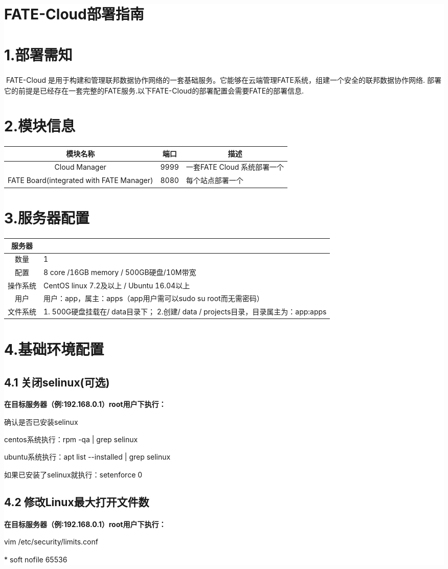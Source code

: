 #                     FATE-Cloud部署指南

1.部署需知
============

​	FATE-Cloud 是用于构建和管理联邦数据协作网络的一套基础服务。它能够在云端管理FATE系统，组建一个安全的联邦数据协作网络. 部署它的前提是已经存在一套完整的FATE服务.以下FATE-Cloud的部署配置会需要FATE的部署信息.

# 2.模块信息

|                 模块名称                 | 端口 | 描述                        |
| :--------------------------------------: | ---- | --------------------------- |
|              Cloud Manager               | 9999 | 一套FATE Cloud 系统部署一个 |
| FATE Board(integrated with FATE Manager) | 8080 | 每个站点部署一个            |

3.服务器配置
============

|  服务器  |                                                              |
| :------: | ------------------------------------------------------------ |
|   数量   | 1                                                            |
|   配置   | 8 core /16GB memory / 500GB硬盘/10M带宽                      |
| 操作系统 | CentOS linux 7.2及以上 / Ubuntu 16.04以上                    |
|   用户   | 用户：app，属主：apps（app用户需可以sudo su root而无需密码） |
| 文件系统 | 1.  500G硬盘挂载在/ data目录下； 2.创建/ data / projects目录，目录属主为：app:apps |

4.基础环境配置
==============

4.1 关闭selinux(可选)
---------------

**在目标服务器（例:192.168.0.1）root用户下执行：**

确认是否已安装selinux

centos系统执行：rpm -qa | grep selinux

ubuntu系统执行：apt list --installed | grep selinux

如果已安装了selinux就执行：setenforce 0

4.2 修改Linux最大打开文件数
---------------------------

**在目标服务器（例:192.168.0.1）root用户下执行：**

vim /etc/security/limits.conf

\* soft nofile 65536
